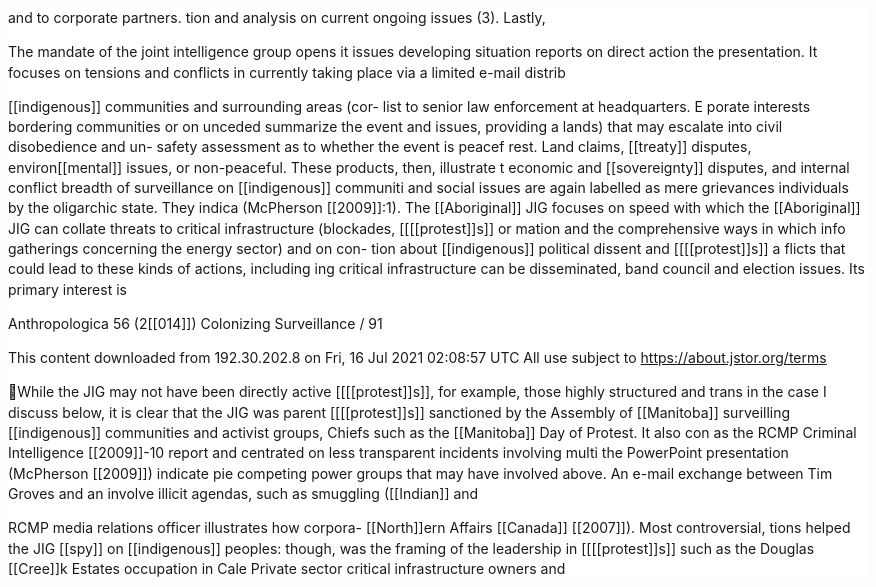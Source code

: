 and to corporate partners. tion and analysis on current ongoing issues (3). Lastly,

The mandate of the joint intelligence group opens it issues developing situation reports on direct action
the presentation. It focuses on tensions and conflicts in currently taking place via a limited e-mail distrib

[[indigenous]] communities and surrounding areas (cor- list to senior law enforcement at headquarters. E
porate interests bordering communities or on unceded summarize the event and issues, providing a
lands) that may escalate into civil disobedience and un- safety assessment as to whether the event is peacef
rest. Land claims, [[treaty]] disputes, environ[[mental]] issues, or non-peaceful. These products, then, illustrate t
economic and [[sovereignty]] disputes, and internal conflict breadth of surveillance on [[indigenous]] communiti
and social issues are again labelled as mere grievances individuals by the oligarchic state. They indica
(McPherson [[2009]]:1). The [[Aboriginal]] JIG focuses on speed with which the [[Aboriginal]] JIG can collate
threats to critical infrastructure (blockades, [[[[protest]]s]] or mation and the comprehensive ways in which info
gatherings concerning the energy sector) and on con- tion about [[indigenous]] political dissent and [[[[protest]]s]] a
flicts that could lead to these kinds of actions, including ing critical infrastructure can be disseminated,
band council and election issues. Its primary interest is

Anthropologica 56 (2[[014]]) Colonizing Surveillance / 91

This content downloaded from
192.30.202.8 on Fri, 16 Jul 2021 02:08:57 UTC
All use subject to https://about.jstor.org/terms

While the JIG may not have been directly active [[[[protest]]s]], for example, those highly structured and trans
in the case I discuss below, it is clear that the JIG was parent [[[[protest]]s]] sanctioned by the Assembly of [[Manitoba]]
surveilling [[indigenous]] communities and activist groups, Chiefs such as the [[Manitoba]] Day of Protest. It also con
as the RCMP Criminal Intelligence [[2009]]-10 report and centrated on less transparent incidents involving multi
the PowerPoint presentation (McPherson [[2009]]) indicate pie competing power groups that may have involved
above. An e-mail exchange between Tim Groves and an involve illicit agendas, such as smuggling ([[Indian]] and

RCMP media relations officer illustrates how corpora- [[North]]ern Affairs [[Canada]] [[2007]]). Most controversial,
tions helped the JIG [[spy]] on [[indigenous]] peoples: though, was the framing of the leadership in [[[[protest]]s]]
such as the Douglas [[Cree]]k Estates occupation in Cale
Private sector critical infrastructure owners and
